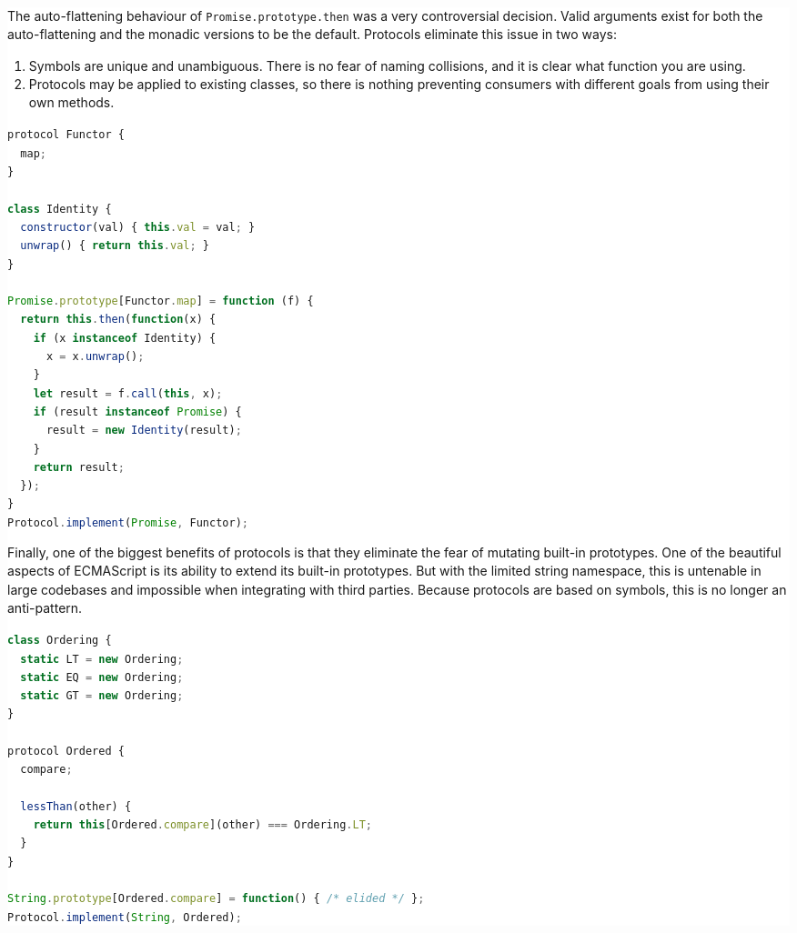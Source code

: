 The auto-flattening behaviour of `Promise.prototype.then` was a very controversial decision.
Valid arguments exist for both the auto-flattening and the monadic versions to be the default.
Protocols eliminate this issue in two ways:

1. Symbols are unique and unambiguous. There is no fear of naming collisions,
   and it is clear what function you are using.
1. Protocols may be applied to existing classes, so there is nothing
   preventing consumers with different goals from using their own methods.

```js
protocol Functor {
  map;
}

class Identity {
  constructor(val) { this.val = val; }
  unwrap() { return this.val; }
}

Promise.prototype[Functor.map] = function (f) {
  return this.then(function(x) {
    if (x instanceof Identity) {
      x = x.unwrap();
    }
    let result = f.call(this, x);
    if (result instanceof Promise) {
      result = new Identity(result);
    }
    return result;
  });
}
Protocol.implement(Promise, Functor);
```

Finally, one of the biggest benefits of protocols is that they eliminate the
fear of mutating built-in prototypes. One of the beautiful aspects of
ECMAScript is its ability to extend its built-in prototypes. But with the
limited string namespace, this is untenable in large codebases and impossible
when integrating with third parties. Because protocols are based on symbols,
this is no longer an anti-pattern.

```js
class Ordering {
  static LT = new Ordering;
  static EQ = new Ordering;
  static GT = new Ordering;
}

protocol Ordered {
  compare;

  lessThan(other) {
    return this[Ordered.compare](other) === Ordering.LT;
  }
}

String.prototype[Ordered.compare] = function() { /* elided */ };
Protocol.implement(String, Ordered);
```
